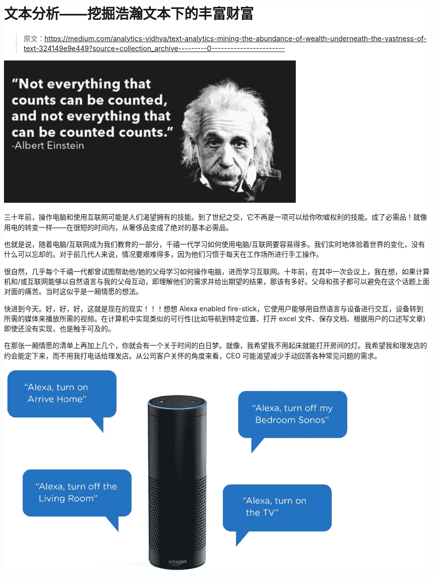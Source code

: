 # 文本分析——挖掘浩瀚文本下的丰富财富

> 原文：<https://medium.com/analytics-vidhya/text-analytics-mining-the-abundance-of-wealth-underneath-the-vastness-of-text-324149e9e449?source=collection_archive---------0----------------------->

![](img/f89a48ac4d76aae3a18c3d8828268533.png)

三十年前，操作电脑和使用互联网可能是人们渴望拥有的技能。到了世纪之交，它不再是一项可以给你吹嘘权利的技能。成了必需品！就像用电的转变一样——在很短的时间内，从奢侈品变成了绝对的基本必需品。

也就是说，随着电脑/互联网成为我们教育的一部分，千禧一代学习如何使用电脑/互联网要容易得多。我们实时地体验着世界的变化，没有什么可以忘却的。对于前几代人来说，情况要艰难得多，因为他们习惯于每天在工作场所进行手工操作。

很自然，几乎每个千禧一代都曾试图帮助他/她的父母学习如何操作电脑，进而学习互联网。十年前，在其中一次会议上，我在想，如果计算机和/或互联网能够以自然语言与我的父母互动，即理解他们的需求并给出期望的结果，那该有多好。父母和孩子都可以避免在这个话题上面对面的痛苦。当时这似乎是一厢情愿的想法。

快进到今天。好，好，好，这就是现在的现实！！！想想 Alexa enabled fire-stick，它使用户能够用自然语言与设备进行交互，设备转到所需的媒体来播放所需的视频。在计算机中实现类似的可行性(比如导航到特定位置、打开 excel 文件、保存文档、根据用户的口述写文章)即使还没有实现，也是触手可及的。

在那张一厢情愿的清单上再加上几个，你就会有一个关于时间的白日梦。就像，我希望我不用起床就能打开房间的灯。我希望我和理发店的约会能定下来，而不用我打电话给理发店。从公司客户关怀的角度来看，CEO 可能渴望减少手动回答各种常见问题的需求。

![](img/53c037e665908b623162919c2cac5f19.png)
